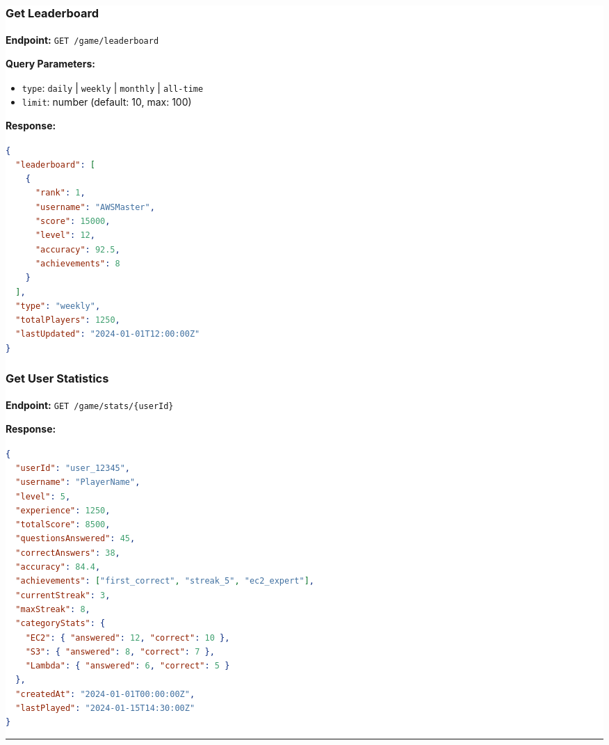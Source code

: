### Get Leaderboard

**Endpoint:** `GET /game/leaderboard`

**Query Parameters:**
- `type`: `daily` | `weekly` | `monthly` | `all-time`
- `limit`: number (default: 10, max: 100)

**Response:**
```json
{
  "leaderboard": [
    {
      "rank": 1,
      "username": "AWSMaster",
      "score": 15000,
      "level": 12,
      "accuracy": 92.5,
      "achievements": 8
    }
  ],
  "type": "weekly",
  "totalPlayers": 1250,
  "lastUpdated": "2024-01-01T12:00:00Z"
}
```

### Get User Statistics

**Endpoint:** `GET /game/stats/{userId}`

**Response:**
```json
{
  "userId": "user_12345",
  "username": "PlayerName",
  "level": 5,
  "experience": 1250,
  "totalScore": 8500,
  "questionsAnswered": 45,
  "correctAnswers": 38,
  "accuracy": 84.4,
  "achievements": ["first_correct", "streak_5", "ec2_expert"],
  "currentStreak": 3,
  "maxStreak": 8,
  "categoryStats": {
    "EC2": { "answered": 12, "correct": 10 },
    "S3": { "answered": 8, "correct": 7 },
    "Lambda": { "answered": 6, "correct": 5 }
  },
  "createdAt": "2024-01-01T00:00:00Z",
  "lastPlayed": "2024-01-15T14:30:00Z"
}
```

---
